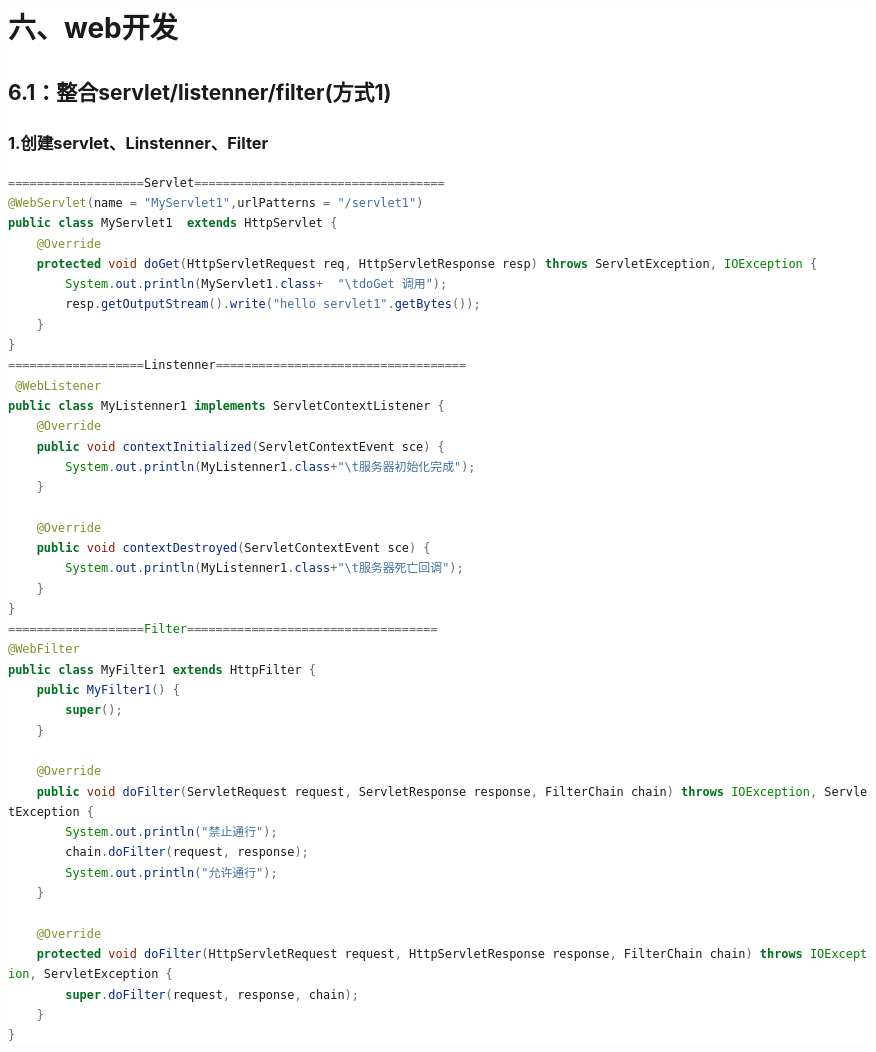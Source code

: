 # 六、web开发

## 6.1：整合servlet/listenner/filter(方式1)

### 1.创建servlet、Linstenner、Filter

```java
===================Servlet===================================
@WebServlet(name = "MyServlet1",urlPatterns = "/servlet1")
public class MyServlet1  extends HttpServlet {
    @Override
    protected void doGet(HttpServletRequest req, HttpServletResponse resp) throws ServletException, IOException {
        System.out.println(MyServlet1.class+  "\tdoGet 调用");
        resp.getOutputStream().write("hello servlet1".getBytes());
    }
}
===================Linstenner===================================
 @WebListener
public class MyListenner1 implements ServletContextListener {
    @Override
    public void contextInitialized(ServletContextEvent sce) {
        System.out.println(MyListenner1.class+"\t服务器初始化完成");
    }

    @Override
    public void contextDestroyed(ServletContextEvent sce) {
        System.out.println(MyListenner1.class+"\t服务器死亡回调");
    }
}
===================Filter===================================
@WebFilter
public class MyFilter1 extends HttpFilter {
    public MyFilter1() {
        super();
    }

    @Override
    public void doFilter(ServletRequest request, ServletResponse response, FilterChain chain) throws IOException, ServletException {
        System.out.println("禁止通行");
        chain.doFilter(request, response);
        System.out.println("允许通行");
    }

    @Override
    protected void doFilter(HttpServletRequest request, HttpServletResponse response, FilterChain chain) throws IOException, ServletException {
        super.doFilter(request, response, chain);
    }
}

```
